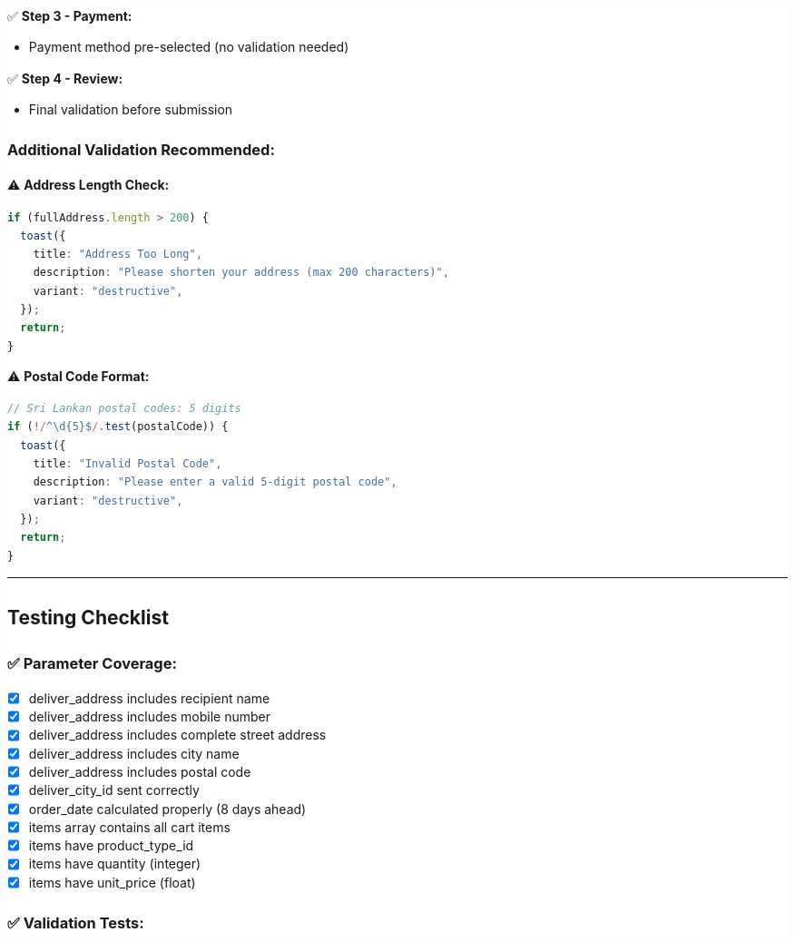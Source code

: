 ✅ **Step 3 - Payment:**
- Payment method pre-selected (no validation needed)

✅ **Step 4 - Review:**
- Final validation before submission

### Additional Validation Recommended:

⚠️ **Address Length Check:**
```typescript
if (fullAddress.length > 200) {
  toast({
    title: "Address Too Long",
    description: "Please shorten your address (max 200 characters)",
    variant: "destructive",
  });
  return;
}
```

⚠️ **Postal Code Format:**
```typescript
// Sri Lankan postal codes: 5 digits
if (!/^\d{5}$/.test(postalCode)) {
  toast({
    title: "Invalid Postal Code",
    description: "Please enter a valid 5-digit postal code",
    variant: "destructive",
  });
  return;
}
```

---

## Testing Checklist

### ✅ Parameter Coverage:

- [x] deliver_address includes recipient name
- [x] deliver_address includes mobile number
- [x] deliver_address includes complete street address
- [x] deliver_address includes city name
- [x] deliver_address includes postal code
- [x] deliver_city_id sent correctly
- [x] order_date calculated properly (8 days ahead)
- [x] items array contains all cart items
- [x] items have product_type_id
- [x] items have quantity (integer)
- [x] items have unit_price (float)

### ✅ Validation Tests:
